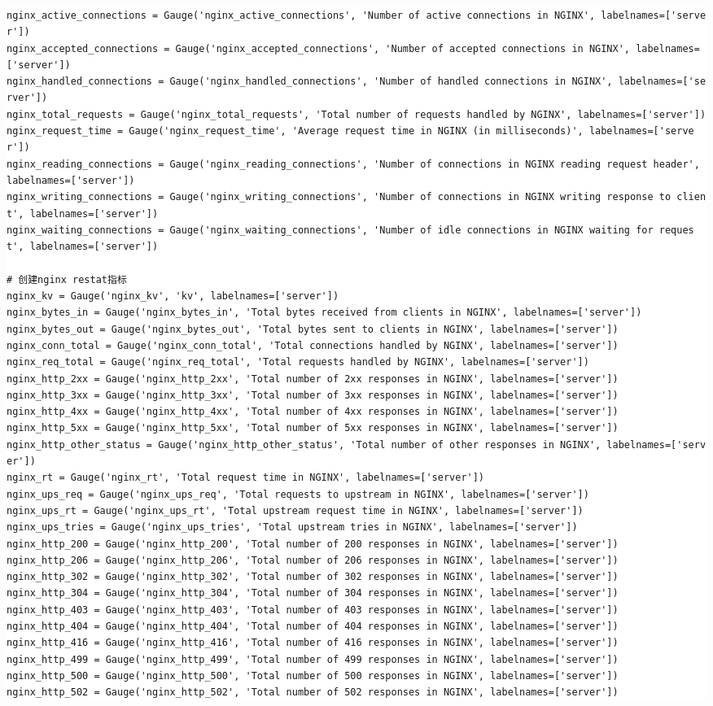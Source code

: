 ```
nginx_active_connections = Gauge('nginx_active_connections', 'Number of active connections in NGINX', labelnames=['server'])
nginx_accepted_connections = Gauge('nginx_accepted_connections', 'Number of accepted connections in NGINX', labelnames=['server'])
nginx_handled_connections = Gauge('nginx_handled_connections', 'Number of handled connections in NGINX', labelnames=['server'])
nginx_total_requests = Gauge('nginx_total_requests', 'Total number of requests handled by NGINX', labelnames=['server'])
nginx_request_time = Gauge('nginx_request_time', 'Average request time in NGINX (in milliseconds)', labelnames=['server'])
nginx_reading_connections = Gauge('nginx_reading_connections', 'Number of connections in NGINX reading request header', labelnames=['server'])
nginx_writing_connections = Gauge('nginx_writing_connections', 'Number of connections in NGINX writing response to client', labelnames=['server'])
nginx_waiting_connections = Gauge('nginx_waiting_connections', 'Number of idle connections in NGINX waiting for request', labelnames=['server'])

# 创建nginx restat指标
nginx_kv = Gauge('nginx_kv', 'kv', labelnames=['server'])
nginx_bytes_in = Gauge('nginx_bytes_in', 'Total bytes received from clients in NGINX', labelnames=['server'])
nginx_bytes_out = Gauge('nginx_bytes_out', 'Total bytes sent to clients in NGINX', labelnames=['server'])
nginx_conn_total = Gauge('nginx_conn_total', 'Total connections handled by NGINX', labelnames=['server'])
nginx_req_total = Gauge('nginx_req_total', 'Total requests handled by NGINX', labelnames=['server'])
nginx_http_2xx = Gauge('nginx_http_2xx', 'Total number of 2xx responses in NGINX', labelnames=['server'])
nginx_http_3xx = Gauge('nginx_http_3xx', 'Total number of 3xx responses in NGINX', labelnames=['server'])
nginx_http_4xx = Gauge('nginx_http_4xx', 'Total number of 4xx responses in NGINX', labelnames=['server'])
nginx_http_5xx = Gauge('nginx_http_5xx', 'Total number of 5xx responses in NGINX', labelnames=['server'])
nginx_http_other_status = Gauge('nginx_http_other_status', 'Total number of other responses in NGINX', labelnames=['server'])
nginx_rt = Gauge('nginx_rt', 'Total request time in NGINX', labelnames=['server'])
nginx_ups_req = Gauge('nginx_ups_req', 'Total requests to upstream in NGINX', labelnames=['server'])
nginx_ups_rt = Gauge('nginx_ups_rt', 'Total upstream request time in NGINX', labelnames=['server'])
nginx_ups_tries = Gauge('nginx_ups_tries', 'Total upstream tries in NGINX', labelnames=['server'])
nginx_http_200 = Gauge('nginx_http_200', 'Total number of 200 responses in NGINX', labelnames=['server'])
nginx_http_206 = Gauge('nginx_http_206', 'Total number of 206 responses in NGINX', labelnames=['server'])
nginx_http_302 = Gauge('nginx_http_302', 'Total number of 302 responses in NGINX', labelnames=['server'])
nginx_http_304 = Gauge('nginx_http_304', 'Total number of 304 responses in NGINX', labelnames=['server'])
nginx_http_403 = Gauge('nginx_http_403', 'Total number of 403 responses in NGINX', labelnames=['server'])
nginx_http_404 = Gauge('nginx_http_404', 'Total number of 404 responses in NGINX', labelnames=['server'])
nginx_http_416 = Gauge('nginx_http_416', 'Total number of 416 responses in NGINX', labelnames=['server'])
nginx_http_499 = Gauge('nginx_http_499', 'Total number of 499 responses in NGINX', labelnames=['server'])
nginx_http_500 = Gauge('nginx_http_500', 'Total number of 500 responses in NGINX', labelnames=['server'])
nginx_http_502 = Gauge('nginx_http_502', 'Total number of 502 responses in NGINX', labelnames=['server'])
```